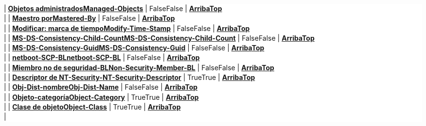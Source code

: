 | [<span data-ttu-id="10435-245">**Objetos administrados**</span><span class="sxs-lookup"><span data-stu-id="10435-245">**Managed-Objects**</span></span>](a-managedobjects.md)                               | <span data-ttu-id="10435-246">False</span><span class="sxs-lookup"><span data-stu-id="10435-246">False</span></span>     | [<span data-ttu-id="10435-247">**Arriba**</span><span class="sxs-lookup"><span data-stu-id="10435-247">**Top**</span></span>](c-top.md)<br/>                                                          |
| [<span data-ttu-id="10435-248">**Maestro por**</span><span class="sxs-lookup"><span data-stu-id="10435-248">**Mastered-By**</span></span>](a-masteredby.md)                                       | <span data-ttu-id="10435-249">False</span><span class="sxs-lookup"><span data-stu-id="10435-249">False</span></span>     | [<span data-ttu-id="10435-250">**Arriba**</span><span class="sxs-lookup"><span data-stu-id="10435-250">**Top**</span></span>](c-top.md)<br/>                                                          |
| [<span data-ttu-id="10435-251">**Modificar: marca de tiempo**</span><span class="sxs-lookup"><span data-stu-id="10435-251">**Modify-Time-Stamp**</span></span>](a-modifytimestamp.md)                            | <span data-ttu-id="10435-252">False</span><span class="sxs-lookup"><span data-stu-id="10435-252">False</span></span>     | [<span data-ttu-id="10435-253">**Arriba**</span><span class="sxs-lookup"><span data-stu-id="10435-253">**Top**</span></span>](c-top.md)<br/>                                                          |
| [<span data-ttu-id="10435-254">**MS-DS-Consistency-Child-Count**</span><span class="sxs-lookup"><span data-stu-id="10435-254">**MS-DS-Consistency-Child-Count**</span></span>](a-ms-ds-consistencychildcount.md)    | <span data-ttu-id="10435-255">False</span><span class="sxs-lookup"><span data-stu-id="10435-255">False</span></span>     | [<span data-ttu-id="10435-256">**Arriba**</span><span class="sxs-lookup"><span data-stu-id="10435-256">**Top**</span></span>](c-top.md)<br/>                                                          |
| [<span data-ttu-id="10435-257">**MS-DS-Consistency-Guid**</span><span class="sxs-lookup"><span data-stu-id="10435-257">**MS-DS-Consistency-Guid**</span></span>](a-ms-ds-consistencyguid.md)                 | <span data-ttu-id="10435-258">False</span><span class="sxs-lookup"><span data-stu-id="10435-258">False</span></span>     | [<span data-ttu-id="10435-259">**Arriba**</span><span class="sxs-lookup"><span data-stu-id="10435-259">**Top**</span></span>](c-top.md)<br/>                                                          |
| [<span data-ttu-id="10435-260">**netboot-SCP-BL**</span><span class="sxs-lookup"><span data-stu-id="10435-260">**netboot-SCP-BL**</span></span>](a-netbootscpbl.md)                                  | <span data-ttu-id="10435-261">False</span><span class="sxs-lookup"><span data-stu-id="10435-261">False</span></span>     | [<span data-ttu-id="10435-262">**Arriba**</span><span class="sxs-lookup"><span data-stu-id="10435-262">**Top**</span></span>](c-top.md)<br/>                                                          |
| [<span data-ttu-id="10435-263">**Miembro no de seguridad-BL**</span><span class="sxs-lookup"><span data-stu-id="10435-263">**Non-Security-Member-BL**</span></span>](a-nonsecuritymemberbl.md)                   | <span data-ttu-id="10435-264">False</span><span class="sxs-lookup"><span data-stu-id="10435-264">False</span></span>     | [<span data-ttu-id="10435-265">**Arriba**</span><span class="sxs-lookup"><span data-stu-id="10435-265">**Top**</span></span>](c-top.md)<br/>                                                          |
| [<span data-ttu-id="10435-266">**Descriptor de NT-Security-**</span><span class="sxs-lookup"><span data-stu-id="10435-266">**NT-Security-Descriptor**</span></span>](a-ntsecuritydescriptor.md)                  | <span data-ttu-id="10435-267">True</span><span class="sxs-lookup"><span data-stu-id="10435-267">True</span></span>      | [<span data-ttu-id="10435-268">**Arriba**</span><span class="sxs-lookup"><span data-stu-id="10435-268">**Top**</span></span>](c-top.md)<br/>                                                          |
| [<span data-ttu-id="10435-269">**Obj-Dist-nombre**</span><span class="sxs-lookup"><span data-stu-id="10435-269">**Obj-Dist-Name**</span></span>](a-distinguishedname.md)                              | <span data-ttu-id="10435-270">False</span><span class="sxs-lookup"><span data-stu-id="10435-270">False</span></span>     | [<span data-ttu-id="10435-271">**Arriba**</span><span class="sxs-lookup"><span data-stu-id="10435-271">**Top**</span></span>](c-top.md)<br/>                                                          |
| [<span data-ttu-id="10435-272">**Objeto-categoría**</span><span class="sxs-lookup"><span data-stu-id="10435-272">**Object-Category**</span></span>](a-objectcategory.md)                               | <span data-ttu-id="10435-273">True</span><span class="sxs-lookup"><span data-stu-id="10435-273">True</span></span>      | [<span data-ttu-id="10435-274">**Arriba**</span><span class="sxs-lookup"><span data-stu-id="10435-274">**Top**</span></span>](c-top.md)<br/>                                                          |
| [<span data-ttu-id="10435-275">**Clase de objeto**</span><span class="sxs-lookup"><span data-stu-id="10435-275">**Object-Class**</span></span>](a-objectclass.md)                                     | <span data-ttu-id="10435-276">True</span><span class="sxs-lookup"><span data-stu-id="10435-276">True</span></span>      | [<span data-ttu-id="10435-277">**Arriba**</span><span class="sxs-lookup"><span data-stu-id="10435-277">**Top**</span></span>](c-top.md)<br/>                                                          |